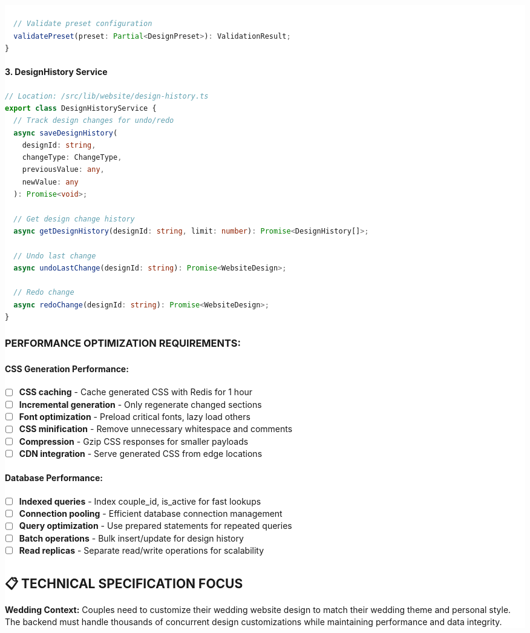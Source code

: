 ```typescript
  
  // Validate preset configuration
  validatePreset(preset: Partial<DesignPreset>): ValidationResult;
}
```

#### 3. DesignHistory Service
```typescript
// Location: /src/lib/website/design-history.ts
export class DesignHistoryService {
  // Track design changes for undo/redo
  async saveDesignHistory(
    designId: string,
    changeType: ChangeType,
    previousValue: any,
    newValue: any
  ): Promise<void>;
  
  // Get design change history
  async getDesignHistory(designId: string, limit: number): Promise<DesignHistory[]>;
  
  // Undo last change
  async undoLastChange(designId: string): Promise<WebsiteDesign>;
  
  // Redo change
  async redoChange(designId: string): Promise<WebsiteDesign>;
}
```

### PERFORMANCE OPTIMIZATION REQUIREMENTS:

#### CSS Generation Performance:
- [ ] **CSS caching** - Cache generated CSS with Redis for 1 hour
- [ ] **Incremental generation** - Only regenerate changed sections
- [ ] **Font optimization** - Preload critical fonts, lazy load others
- [ ] **CSS minification** - Remove unnecessary whitespace and comments
- [ ] **Compression** - Gzip CSS responses for smaller payloads
- [ ] **CDN integration** - Serve generated CSS from edge locations

#### Database Performance:
- [ ] **Indexed queries** - Index couple_id, is_active for fast lookups
- [ ] **Connection pooling** - Efficient database connection management
- [ ] **Query optimization** - Use prepared statements for repeated queries
- [ ] **Batch operations** - Bulk insert/update for design history
- [ ] **Read replicas** - Separate read/write operations for scalability

## 📋 TECHNICAL SPECIFICATION FOCUS
**Wedding Context:** Couples need to customize their wedding website design to match their wedding theme and personal style. The backend must handle thousands of concurrent design customizations while maintaining performance and data integrity.
